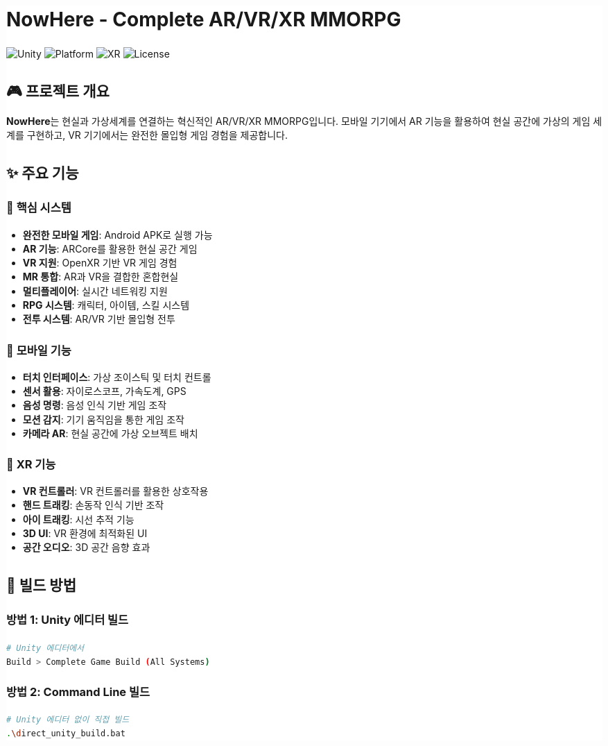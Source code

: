 # NowHere - Complete AR/VR/XR MMORPG

![Unity](https://img.shields.io/badge/Unity-2023.3.0f1-blue)
![Platform](https://img.shields.io/badge/Platform-Android-green)
![XR](https://img.shields.io/badge/XR-VR%20%7C%20AR%20%7C%20MR-purple)
![License](https://img.shields.io/badge/License-MIT-yellow)

## 🎮 프로젝트 개요

**NowHere**는 현실과 가상세계를 연결하는 혁신적인 AR/VR/XR MMORPG입니다. 모바일 기기에서 AR 기능을 활용하여 현실 공간에 가상의 게임 세계를 구현하고, VR 기기에서는 완전한 몰입형 게임 경험을 제공합니다.

## ✨ 주요 기능

### 🎯 **핵심 시스템**
- **완전한 모바일 게임**: Android APK로 실행 가능
- **AR 기능**: ARCore를 활용한 현실 공간 게임
- **VR 지원**: OpenXR 기반 VR 게임 경험
- **MR 통합**: AR과 VR을 결합한 혼합현실
- **멀티플레이어**: 실시간 네트워킹 지원
- **RPG 시스템**: 캐릭터, 아이템, 스킬 시스템
- **전투 시스템**: AR/VR 기반 몰입형 전투

### 📱 **모바일 기능**
- **터치 인터페이스**: 가상 조이스틱 및 터치 컨트롤
- **센서 활용**: 자이로스코프, 가속도계, GPS
- **음성 명령**: 음성 인식 기반 게임 조작
- **모션 감지**: 기기 움직임을 통한 게임 조작
- **카메라 AR**: 현실 공간에 가상 오브젝트 배치

### 🥽 **XR 기능**
- **VR 컨트롤러**: VR 컨트롤러를 활용한 상호작용
- **핸드 트래킹**: 손동작 인식 기반 조작
- **아이 트래킹**: 시선 추적 기능
- **3D UI**: VR 환경에 최적화된 UI
- **공간 오디오**: 3D 공간 음향 효과

## 🚀 빌드 방법

### **방법 1: Unity 에디터 빌드**
```bash
# Unity 에디터에서
Build > Complete Game Build (All Systems)
```

### **방법 2: Command Line 빌드**
```bash
# Unity 에디터 없이 직접 빌드
.\direct_unity_build.bat
```
